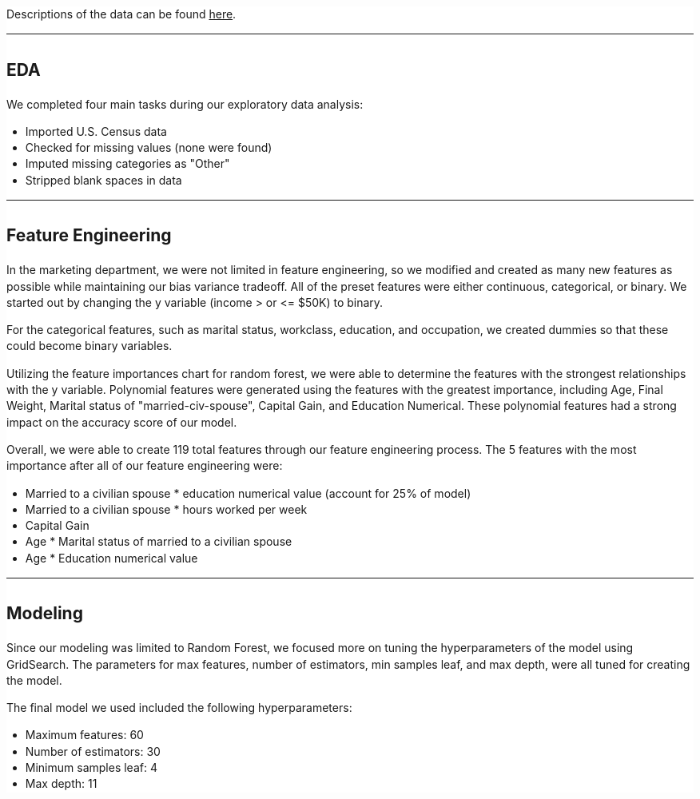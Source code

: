 
Descriptions of the data can be found [here](https://archive.ics.uci.edu/ml/datasets/adult). 

 ---

## EDA

We completed four main tasks during our exploratory data analysis:

- Imported U.S. Census data
- Checked for missing values (none were found)
- Imputed missing categories as "Other"
- Stripped blank spaces in data

---

## Feature Engineering

In the marketing department, we were not limited in feature engineering, so we modified and created as many new features as possible while maintaining our bias variance tradeoff. All of the preset features were either continuous, categorical, or binary. We started out by changing the y variable (income > or <= $50K) to binary. 

For the categorical features, such as marital status, workclass, education, and occupation, we created dummies so that these could become binary variables. 

Utilizing the feature importances chart for random forest, we were able to determine the features with the strongest relationships with the y variable. Polynomial features were generated using the features with the greatest importance, including Age, Final Weight, Marital status of "married-civ-spouse", Capital Gain, and Education Numerical. These polynomial features had a strong impact on the accuracy score of our model.

Overall, we were able to create 119 total features through our feature engineering process. The 5 features with the most importance after all of our feature engineering were:
- Married to a civilian spouse * education numerical value (account for 25% of model)
- Married to a civilian spouse * hours worked per week 
- Capital Gain
- Age * Marital status of married to a civilian spouse
- Age * Education numerical value

---

## Modeling

Since our modeling was limited to Random Forest, we focused more on tuning the hyperparameters of the model using GridSearch. The parameters for max features, number of estimators, min samples leaf, and max depth, were all tuned for creating the model. 

The final model we used included the following hyperparameters:
- Maximum features: 60
- Number of estimators: 30
- Minimum samples leaf: 4
- Max depth: 11

